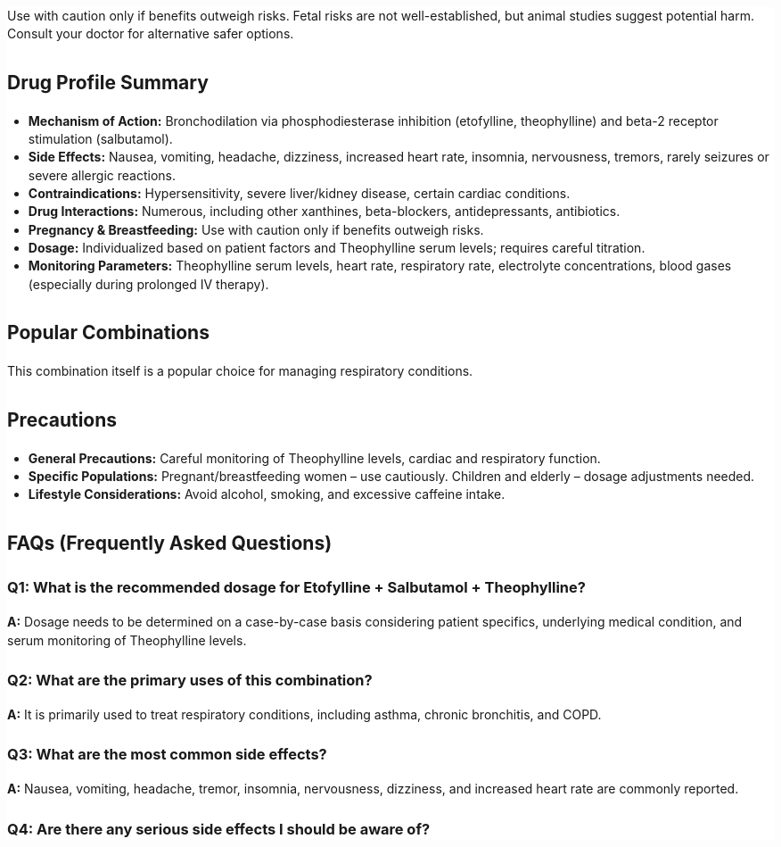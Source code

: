 Use with caution only if benefits outweigh risks. Fetal risks are not well-established, but animal studies suggest potential harm. Consult your doctor for alternative safer options.


## **Drug Profile Summary**

- **Mechanism of Action:** Bronchodilation via phosphodiesterase inhibition (etofylline, theophylline) and beta-2 receptor stimulation (salbutamol).
- **Side Effects:** Nausea, vomiting, headache, dizziness, increased heart rate, insomnia, nervousness, tremors, rarely seizures or severe allergic reactions.
- **Contraindications:** Hypersensitivity, severe liver/kidney disease, certain cardiac conditions.
- **Drug Interactions:** Numerous, including other xanthines, beta-blockers, antidepressants, antibiotics.
- **Pregnancy & Breastfeeding:** Use with caution only if benefits outweigh risks.
- **Dosage:** Individualized based on patient factors and Theophylline serum levels; requires careful titration.
- **Monitoring Parameters:**  Theophylline serum levels, heart rate, respiratory rate, electrolyte concentrations, blood gases (especially during prolonged IV therapy).

## **Popular Combinations**

This combination itself is a popular choice for managing respiratory conditions.

## **Precautions**

- **General Precautions:** Careful monitoring of Theophylline levels, cardiac and respiratory function.
- **Specific Populations:** Pregnant/breastfeeding women – use cautiously. Children and elderly – dosage adjustments needed.
- **Lifestyle Considerations:** Avoid alcohol, smoking, and excessive caffeine intake.

## **FAQs (Frequently Asked Questions)**

### **Q1: What is the recommended dosage for Etofylline + Salbutamol + Theophylline?**

**A:**  Dosage needs to be determined on a case-by-case basis considering patient specifics, underlying medical condition, and serum monitoring of Theophylline levels.

### **Q2: What are the primary uses of this combination?**

**A:**  It is primarily used to treat respiratory conditions, including asthma, chronic bronchitis, and COPD.


### **Q3: What are the most common side effects?**

**A:** Nausea, vomiting, headache, tremor, insomnia, nervousness, dizziness, and increased heart rate are commonly reported.


### **Q4: Are there any serious side effects I should be aware of?**
